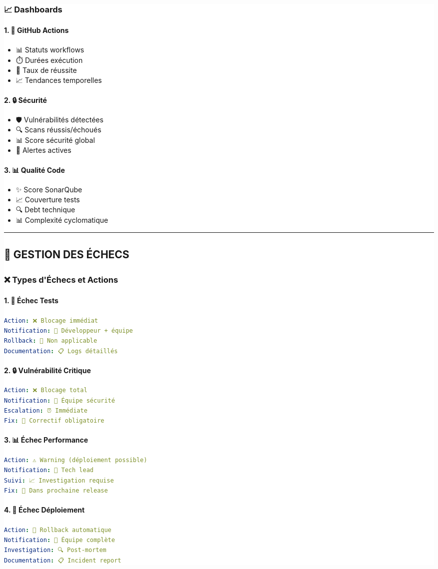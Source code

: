 ### **📈 Dashboards**

#### **1. 🎯 GitHub Actions**
- 📊 Statuts workflows
- ⏱️ Durées exécution
- 🔄 Taux de réussite
- 📈 Tendances temporelles

#### **2. 🔒 Sécurité**
- 🛡️ Vulnérabilités détectées
- 🔍 Scans réussis/échoués
- 📊 Score sécurité global
- 🚨 Alertes actives

#### **3. 📊 Qualité Code**
- ✨ Score SonarQube
- 📈 Couverture tests
- 🔍 Debt technique
- 📊 Complexité cyclomatique

---

## 🚨 **GESTION DES ÉCHECS**

### **❌ Types d'Échecs et Actions**

#### **1. 🧪 Échec Tests**
```yaml
Action: ❌ Blocage immédiat
Notification: 📧 Développeur + équipe
Rollback: 🔄 Non applicable
Documentation: 📋 Logs détaillés
```

#### **2. 🔒 Vulnérabilité Critique**
```yaml
Action: ❌ Blocage total
Notification: 🚨 Équipe sécurité
Escalation: ⏰ Immédiate
Fix: 🔧 Correctif obligatoire
```

#### **3. 📊 Échec Performance**
```yaml
Action: ⚠️ Warning (déploiement possible)
Notification: 📧 Tech lead
Suivi: 📈 Investigation requise
Fix: 🔧 Dans prochaine release
```

#### **4. 🚀 Échec Déploiement**
```yaml
Action: 🔄 Rollback automatique
Notification: 🚨 Équipe complète
Investigation: 🔍 Post-mortem
Documentation: 📋 Incident report
```

